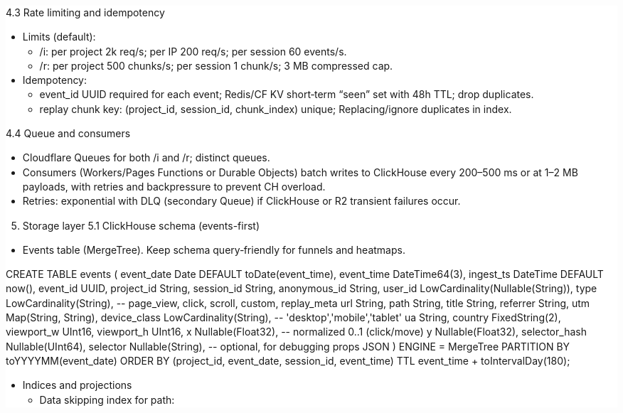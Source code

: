 4.3 Rate limiting and idempotency
- Limits (default):
  - /i: per project 2k req/s; per IP 200 req/s; per session 60 events/s.
  - /r: per project 500 chunks/s; per session 1 chunk/s; 3 MB compressed cap.
- Idempotency:
  - event_id UUID required for each event; Redis/CF KV short‑term “seen” set with 48h TTL; drop duplicates.
  - replay chunk key: (project_id, session_id, chunk_index) unique; Replacing/ignore duplicates in index.

4.4 Queue and consumers
- Cloudflare Queues for both /i and /r; distinct queues.
- Consumers (Workers/Pages Functions or Durable Objects) batch writes to ClickHouse every 200–500 ms or at 1–2 MB payloads, with retries and backpressure to prevent CH overload.
- Retries: exponential with DLQ (secondary Queue) if ClickHouse or R2 transient failures occur.

5) Storage layer
5.1 ClickHouse schema (events-first)
- Events table (MergeTree). Keep schema query‑friendly for funnels and heatmaps.

CREATE TABLE events (
  event_date Date DEFAULT toDate(event_time),
  event_time DateTime64(3),
  ingest_ts DateTime DEFAULT now(),
  event_id UUID,
  project_id String,
  session_id String,
  anonymous_id String,
  user_id LowCardinality(Nullable(String)),
  type LowCardinality(String),           -- page_view, click, scroll, custom, replay_meta
  url String,
  path String,
  title String,
  referrer String,
  utm Map(String, String),
  device_class LowCardinality(String),   -- 'desktop','mobile','tablet'
  ua String,
  country FixedString(2),
  viewport_w UInt16,
  viewport_h UInt16,
  x Nullable(Float32),                   -- normalized 0..1 (click/move)
  y Nullable(Float32),
  selector_hash Nullable(UInt64),
  selector Nullable(String),             -- optional, for debugging
  props JSON
)
ENGINE = MergeTree
PARTITION BY toYYYYMM(event_date)
ORDER BY (project_id, event_date, session_id, event_time)
TTL event_time + toIntervalDay(180);

- Indices and projections
  - Data skipping index for path:
